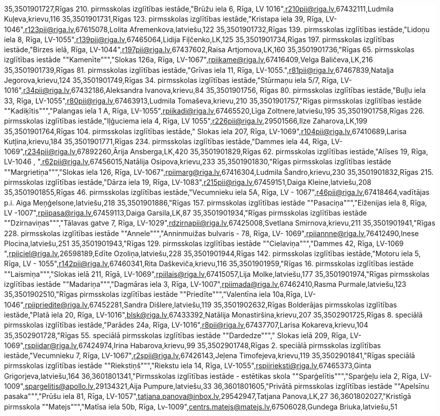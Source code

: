 35,3501901727,Rīgas 210. pirmsskolas izglītības iestāde,"Brūžu iela 6, Rīga, LV 1016",r210pii@riga.lv,67432111,Ludmila Kuļeva,krievu,116
35,3501901731,Rīgas 123. pirmsskolas izglītības iestāde,"Kristapa iela 39, Rīga, LV-1046",r123pii@riga.lv,67615078,Lolita Afremenkova,latviešu,122
35,3501901732,Rīgas 139. pirmsskolas izglītības iestāde,"Lidoņu iela 8, Rīga, LV-1055",r139pii@riga.lv,67465064,Lidija Fiļčenko,LK,125
35,3501901734,Rīgas 197. pirmsskolas izglītības iestāde,"Birzes ielā, Rīga, LV-1044",r197pii@riga.lv,67437602,Raisa Artjomova,LK,160
35,3501901736,"Rīgas 65. pirmsskolas izglītības iestāde ""Kamenīte""","Slokas 126a, Rīga, LV-1067",rpiikame@riga.lv,67416409,Velga Baličeva,LK,216
35,3501901739,Rīgas 81. pirmsskolas izglītības iestāde,"Grīvas iela 11, Rīga, LV-1055.",r81pii@riga.lv,67467839,Nataļja Jegorova,krievu,124
35,3501901749,Rīgas 34. pirmsskolas izglītības iestāde,"Stūrmaņu iela 5/7, Rīga, LV-1016",r34pii@riga.lv,67432186,Aleksandra Ivanova,krievu,84
35,3501901756, Rīgas 80. pirmsskolas izglītības iestāde,"Buļļu iela 33, Rīga, LV-1055",r80pii@riga.lv,67463913,Ludmila Tomaševa,krievu,210
35,3501901757,"Rīgas pirmsskolas izglītības iestāde ""Kadiķītis""","Palangas iela 1 A, Rīga, LV-1055",rpiikadi@riga.lv,67465520,Līga Zoltnere,latviešu,195
35,3501901758,Rīgas 226. pirmsskolas izglītības iestāde,"Iļģuciema iela 4, Rīga, LV 1055",r226pii@riga.lv,29501566,Ilze Zaharova,LK,199
35,3501901764,Rīgas 104. pirmsskolas izglītības iestāde," Slokas iela 207, Rīga, LV-1069",r104pii@riga.lv,67410689,Larisa Kutļina,krievu,184
35,3501901771,Rīgas 234. pirmsskolas izglītības iestāde,"Dammes iela 44, Rīga, LV-1069",r234pii@riga.lv,67892260,Ārija Ansberga,LK,420
35,3501901829,Rīgas 62. pirmsskolas izglītības iestāde,"Alīses 19, Rīga, LV-1046 , ",r62pii@riga.lv,67456015,Natālija Osipova,krievu,233
35,3501901830,"Rīgas pirmsskolas izglītības iestāde ""Margrietiņa""","Slokas iela 126, Rīga, LV-1067",rpiimarg@riga.lv,67416304,Ludmila Šandro,krievu,230
35,3501901832,Rīgas 215. pirmsskolas izglītības iestāde,"Dārza iela 19, Rīga, LV-1083",r215pii@riga.lv,67459151,Daiga Kleine,latviešu,208
35,3501901855,Rīgas 46. pirmsskolas izglītības iestāde,"Vecumnieku iela 5A, Rīga, LV - 1067",r46pii@riga.lv,67418464,vadītājas p.i. Aiga Meņģelsone,latviešu,218
35,3501901886,"Rīgas 157. pirmsskolas izglītības iestāde ""Pasaciņa""","Eiženijas iela 8, Rīga, LV -1007",rpiipasa@riga.lv,67459113,Daiga Garsila,LK,87
35,3501901934,"Rīgas pirmsskolas izglītības iestāde ""Dzirnaviņas""","Tālavas gatve 7, Rīga, LV-1029",rdzirnapii@riga.lv,67425008,Svetlana Smirnova,krievu,211
35,3501901941,"Rīgas 228. pirmsskolas izglītības iestāde ""Annele""","Anninmuižas bulvaris - 78, Rīga, LV- 1069",rpiiannne@riga.lv,76412490,Inese Plocina,latviešu,251
35,3501901943,"Rīgas 129. pirmsskolas izglītības iestāde ""Cielaviņa""","Dammes 42, Rīga, LV-1069 ",rpiiciel@riga.lv,26598189,Edīte Ozoliņa,latviešu,228
35,3501901944,Rīgas 142. pirmsskolas izglītības iestāde,"Motoru iela 5, Rīga,  LV - 1055",r142pii@riga.lv,67460341,Rita Daškeviča,krievu,116
35,3501901959,"Rīgas 16. pirmsskolas izglītības iestāde ""Laismiņa""","Slokas ielā 211, Rīgā, LV-1069",rpiilais@riga.lv,67415057,Lija Molke,latviešu,177
35,3501901974,"Rīgas pirmsskolas izglītības iestāde ""Madariņa""","Dagmāras iela 3, Rīga, LV-1007",rpiimada@riga.lv,67462410,Rasma Purmale,latviešu,123
35,3501902510,"Rīgas pirmsskolas izglītības iestāde ""Priedīte""","Valentīna iela 10a,Rīga, LV-1046",rpiipriedite@riga.lv,67452281,Sandra Dišlere,latviešu,119
35,3501902632,Rīgas Bolderājas pirmsskolas izglītības iestāde,"Platā iela 20, Rīga, LV-1016",blsk@riga.lv,67433392,Natālija Monastiršina,krievu,207
35,3502901725,Rīgas 8. speciālā pirmsskolas izglītības iestāde,"Parādes 24a, Rīga, LV-1016",r8pii@riga.lv,67437707,Larisa Kokareva,krievu,104
35,3502901728,"Rīgas 55. speciālā pirmsskolas izglītības iestāde ""Dardedze"""," Slokas ielā 209, Rīga, LV-1069",rspiidar@riga.lv,67424974,Irina Habarova,krievu,99
35,3502901748,Rīgas 2. speciālā pirmsskolas izglītības iestāde,"Vecumnieku 7, Rīga, LV-1067",r2spii@riga.lv,67426143,Jeļena Timofejeva,krievu,119
35,3502901841,"Rīgas speciālā pirmsskolas izglītības iestāde ""Riekstiņš""","Riekstu iela 14, Rīga, LV-1055",rspiirieksti@riga.lv,67465373,Ginta Grigorjeva,latviešu,164
36,3601801341,"Pirmsskolas izglītības iestāde - estētikas skola ""Sparģelītis""","Sparģeļu iela 2, Rīga, LV-1009",spargelitis@apollo.lv,29134321,Aija Pumpure,latviešu,33
36,3601801605,"Privātā pirmsskolas izglītības iestāde ""Apelsīnu pasaka""","Prūšu iela 81, Rīga,  LV-1057",tatjana.panova@inbox.lv,29542947,Tatjana Panova,LK,27
36,3601802027,"Kristīgā pirmsskola ""Matejs""","Matīsa iela 50b, Rīga, Lv-1009",centrs.matejs@matejs.lv,67506028,Gundega   Briuka,latviešu,51